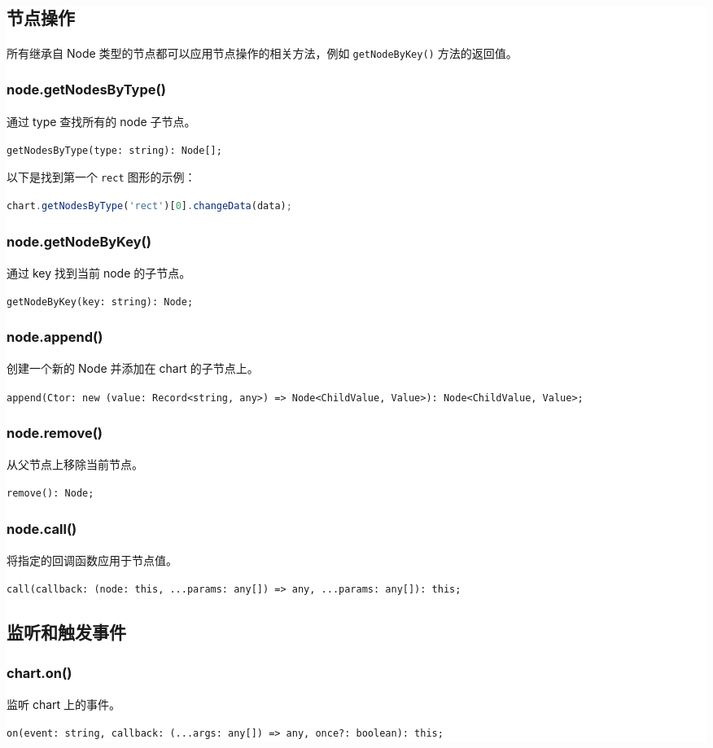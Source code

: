 ## 节点操作

所有继承自 Node 类型的节点都可以应用节点操作的相关方法，例如 `getNodeByKey()` 方法的返回值。

### node.getNodesByType()

通过 type 查找所有的 node 子节点。

```sign
getNodesByType(type: string): Node[];
```

以下是找到第一个 `rect` 图形的示例：

```js
chart.getNodesByType('rect')[0].changeData(data);
```

### node.getNodeByKey()

通过 key 找到当前 node 的子节点。

```sign
getNodeByKey(key: string): Node;
```

### node.append()

创建一个新的 Node 并添加在 chart 的子节点上。

```sign
append(Ctor: new (value: Record<string, any>) => Node<ChildValue, Value>): Node<ChildValue, Value>;
```

### node.remove()

从父节点上移除当前节点。

```sign
remove(): Node;
```

### node.call()

将指定的回调函数应用于节点值。

```sign
call(callback: (node: this, ...params: any[]) => any, ...params: any[]): this;
```

## 监听和触发事件

### chart.on()

监听 chart 上的事件。

```sign
on(event: string, callback: (...args: any[]) => any, once?: boolean): this;
```
